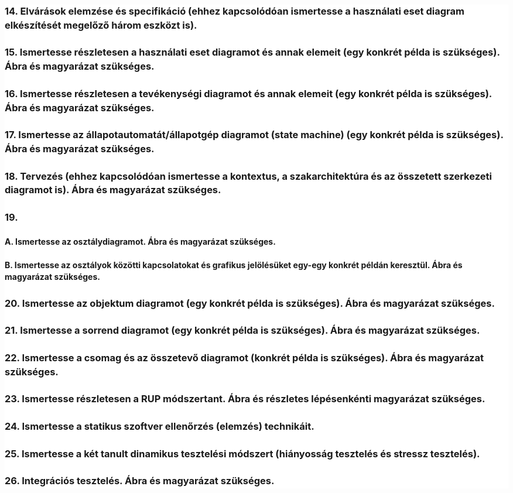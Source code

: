 ### 14. Elvárások elemzése és specifikáció (ehhez kapcsolódóan ismertesse a használati eset diagram elkészítését megelőző három eszközt is).

### 15. Ismertesse részletesen a használati eset diagramot és annak elemeit (egy konkrét példa is szükséges). Ábra és magyarázat szükséges.

### 16. Ismertesse részletesen a tevékenységi diagramot és annak elemeit (egy konkrét példa is szükséges). Ábra és magyarázat szükséges.

### 17. Ismertesse az állapotautomatát/állapotgép diagramot (state machine) (egy konkrét példa is szükséges). Ábra és magyarázat szükséges.

### 18. Tervezés (ehhez kapcsolódóan ismertesse a kontextus, a szakarchitektúra és az összetett szerkezeti diagramot is). Ábra és magyarázat szükséges.

### 19.
#### A. Ismertesse az osztálydiagramot. Ábra és magyarázat szükséges.

#### B. Ismertesse az osztályok közötti kapcsolatokat és grafikus jelölésüket egy-egy konkrét példán keresztül. Ábra és magyarázat szükséges.

### 20. Ismertesse az objektum diagramot (egy konkrét példa is szükséges). Ábra és magyarázat szükséges.

### 21. Ismertesse a sorrend diagramot (egy konkrét példa is szükséges). Ábra és magyarázat szükséges.

### 22. Ismertesse a csomag és az összetevő diagramot (konkrét példa is szükséges). Ábra és magyarázat szükséges.

### 23. Ismertesse részletesen a RUP módszertant. Ábra és részletes lépésenkénti magyarázat szükséges.

### 24. Ismertesse a statikus szoftver ellenőrzés (elemzés) technikáit.

### 25. Ismertesse a két tanult dinamikus tesztelési módszert (hiányosság tesztelés és stressz tesztelés).

### 26. Integrációs tesztelés. Ábra és magyarázat szükséges.
